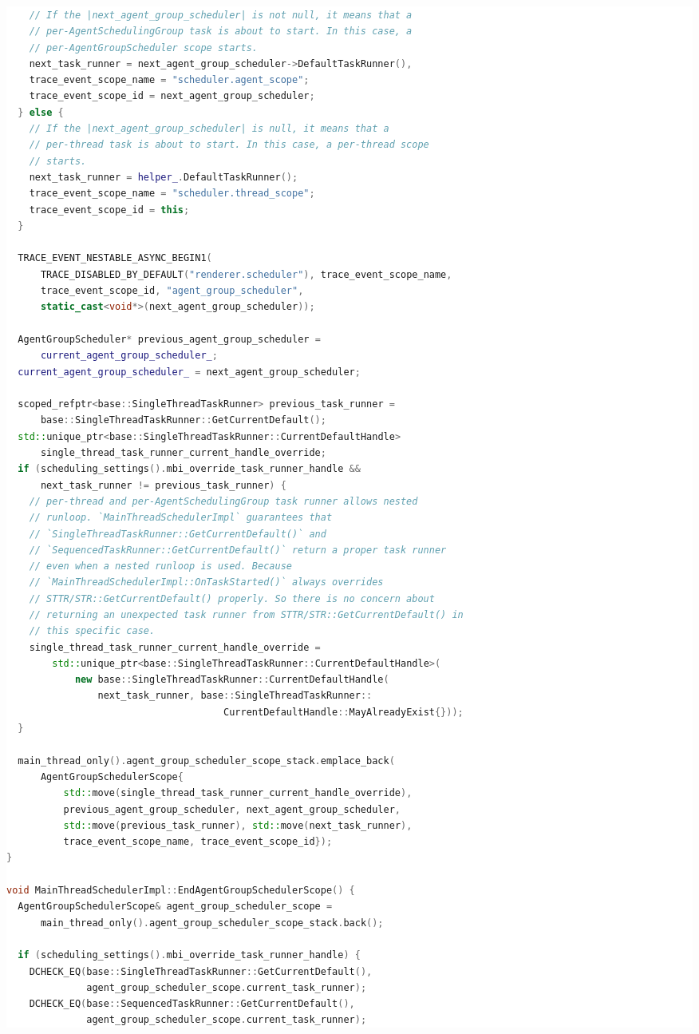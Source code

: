 ```cpp
    // If the |next_agent_group_scheduler| is not null, it means that a
    // per-AgentSchedulingGroup task is about to start. In this case, a
    // per-AgentGroupScheduler scope starts.
    next_task_runner = next_agent_group_scheduler->DefaultTaskRunner(),
    trace_event_scope_name = "scheduler.agent_scope";
    trace_event_scope_id = next_agent_group_scheduler;
  } else {
    // If the |next_agent_group_scheduler| is null, it means that a
    // per-thread task is about to start. In this case, a per-thread scope
    // starts.
    next_task_runner = helper_.DefaultTaskRunner();
    trace_event_scope_name = "scheduler.thread_scope";
    trace_event_scope_id = this;
  }

  TRACE_EVENT_NESTABLE_ASYNC_BEGIN1(
      TRACE_DISABLED_BY_DEFAULT("renderer.scheduler"), trace_event_scope_name,
      trace_event_scope_id, "agent_group_scheduler",
      static_cast<void*>(next_agent_group_scheduler));

  AgentGroupScheduler* previous_agent_group_scheduler =
      current_agent_group_scheduler_;
  current_agent_group_scheduler_ = next_agent_group_scheduler;

  scoped_refptr<base::SingleThreadTaskRunner> previous_task_runner =
      base::SingleThreadTaskRunner::GetCurrentDefault();
  std::unique_ptr<base::SingleThreadTaskRunner::CurrentDefaultHandle>
      single_thread_task_runner_current_handle_override;
  if (scheduling_settings().mbi_override_task_runner_handle &&
      next_task_runner != previous_task_runner) {
    // per-thread and per-AgentSchedulingGroup task runner allows nested
    // runloop. `MainThreadSchedulerImpl` guarantees that
    // `SingleThreadTaskRunner::GetCurrentDefault()` and
    // `SequencedTaskRunner::GetCurrentDefault()` return a proper task runner
    // even when a nested runloop is used. Because
    // `MainThreadSchedulerImpl::OnTaskStarted()` always overrides
    // STTR/STR::GetCurrentDefault() properly. So there is no concern about
    // returning an unexpected task runner from STTR/STR::GetCurrentDefault() in
    // this specific case.
    single_thread_task_runner_current_handle_override =
        std::unique_ptr<base::SingleThreadTaskRunner::CurrentDefaultHandle>(
            new base::SingleThreadTaskRunner::CurrentDefaultHandle(
                next_task_runner, base::SingleThreadTaskRunner::
                                      CurrentDefaultHandle::MayAlreadyExist{}));
  }

  main_thread_only().agent_group_scheduler_scope_stack.emplace_back(
      AgentGroupSchedulerScope{
          std::move(single_thread_task_runner_current_handle_override),
          previous_agent_group_scheduler, next_agent_group_scheduler,
          std::move(previous_task_runner), std::move(next_task_runner),
          trace_event_scope_name, trace_event_scope_id});
}

void MainThreadSchedulerImpl::EndAgentGroupSchedulerScope() {
  AgentGroupSchedulerScope& agent_group_scheduler_scope =
      main_thread_only().agent_group_scheduler_scope_stack.back();

  if (scheduling_settings().mbi_override_task_runner_handle) {
    DCHECK_EQ(base::SingleThreadTaskRunner::GetCurrentDefault(),
              agent_group_scheduler_scope.current_task_runner);
    DCHECK_EQ(base::SequencedTaskRunner::GetCurrentDefault(),
              agent_group_scheduler_scope.current_task_runner);
```